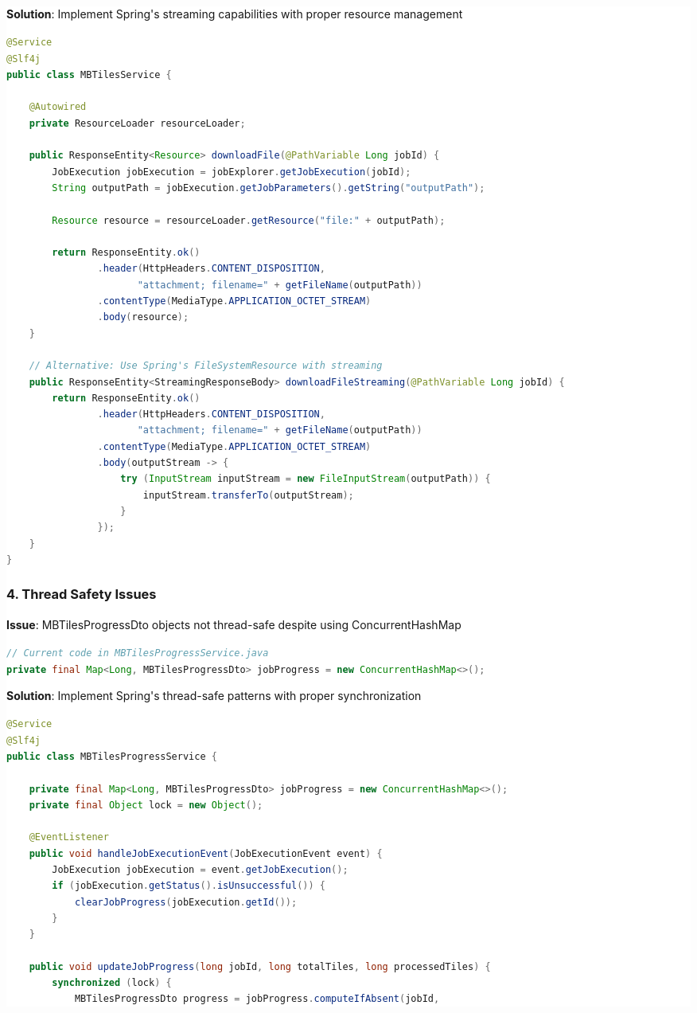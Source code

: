 **Solution**: Implement Spring's streaming capabilities with proper resource management
```java
@Service
@Slf4j
public class MBTilesService {
    
    @Autowired
    private ResourceLoader resourceLoader;
    
    public ResponseEntity<Resource> downloadFile(@PathVariable Long jobId) {
        JobExecution jobExecution = jobExplorer.getJobExecution(jobId);
        String outputPath = jobExecution.getJobParameters().getString("outputPath");
        
        Resource resource = resourceLoader.getResource("file:" + outputPath);
        
        return ResponseEntity.ok()
                .header(HttpHeaders.CONTENT_DISPOSITION, 
                       "attachment; filename=" + getFileName(outputPath))
                .contentType(MediaType.APPLICATION_OCTET_STREAM)
                .body(resource);
    }
    
    // Alternative: Use Spring's FileSystemResource with streaming
    public ResponseEntity<StreamingResponseBody> downloadFileStreaming(@PathVariable Long jobId) {
        return ResponseEntity.ok()
                .header(HttpHeaders.CONTENT_DISPOSITION, 
                       "attachment; filename=" + getFileName(outputPath))
                .contentType(MediaType.APPLICATION_OCTET_STREAM)
                .body(outputStream -> {
                    try (InputStream inputStream = new FileInputStream(outputPath)) {
                        inputStream.transferTo(outputStream);
                    }
                });
    }
}
```

### 4. Thread Safety Issues

**Issue**: MBTilesProgressDto objects not thread-safe despite using ConcurrentHashMap
```java
// Current code in MBTilesProgressService.java
private final Map<Long, MBTilesProgressDto> jobProgress = new ConcurrentHashMap<>();
```

**Solution**: Implement Spring's thread-safe patterns with proper synchronization
```java
@Service
@Slf4j
public class MBTilesProgressService {
    
    private final Map<Long, MBTilesProgressDto> jobProgress = new ConcurrentHashMap<>();
    private final Object lock = new Object();
    
    @EventListener
    public void handleJobExecutionEvent(JobExecutionEvent event) {
        JobExecution jobExecution = event.getJobExecution();
        if (jobExecution.getStatus().isUnsuccessful()) {
            clearJobProgress(jobExecution.getId());
        }
    }
    
    public void updateJobProgress(long jobId, long totalTiles, long processedTiles) {
        synchronized (lock) {
            MBTilesProgressDto progress = jobProgress.computeIfAbsent(jobId, 
```